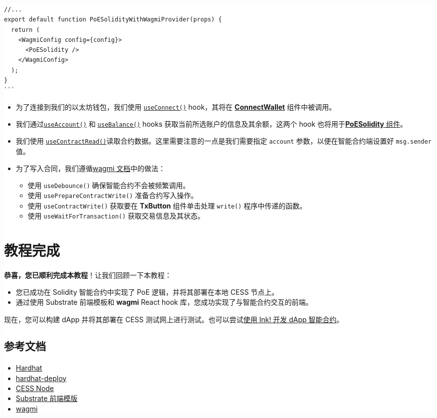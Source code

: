     //...
    export default function PoESolidityWithWagmiProvider(props) {
      return (
        <WagmiConfig config={config}>
          <PoESolidity />
        </WagmiConfig>
      );
    }
    ```

- 为了连接到我们的以太坊钱包，我们使用 [`useConnect()`](https://wagmi.sh/react/hooks/useConnect) hook，其将在 [**ConnectWallet**](https://github.com/CESSProject/cess-course/blob/308ec7fe053e92c08e4c2d634579f84b359072ac/examples/frontend/src/ProofOfExistenceSolidity.js#L180) 组件中被调用。

- 我们通过[`useAccount()`](https://wagmi.sh/react/hooks/useAccount) 和 [`useBalance()`](https://wagmi.sh/react/hooks/useBalance) hooks 获取当前所选账户的信息及其余额，这两个 hook 也将用于[**PoESolidity** 组件](https://github.com/CESSProject/cess-course/blob/308ec7fe053e92c08e4c2d634579f84b359072ac/examples/frontend/src/ProofOfExistenceSolidity.js#L65)。

- 我们使用 [`useContractRead()`](https://wagmi.sh/react/hooks/useContractRead)读取合约数据。这里需要注意的一点是我们需要指定 `account` 参数，以便在智能合约端设置好 `msg.sender`值。

- 为了写入合同，我们遵循[wagmi 文档](https://wagmi.sh/examples/contract-write-dynamic)中的做法：

    - 使用 `useDebounce()` 确保智能合约不会被频繁调用。
    - 使用 `usePrepareContractWrite()` 准备合约写入操作。
    - 使用 `useContractWrite()` 获取要在 **TxButton** 组件单击处理 `write()` 程序中传递的函数。
    - 使用 `useWaitForTransaction()` 获取交易信息及其状态。

# 教程完成

**恭喜，您已顺利完成本教程**！让我们回顾一下本教程：

- 您已成功在 Solidity 智能合约中实现了 PoE 逻辑，并将其部署在本地 CESS 节点上。
- 通过使用 Substrate 前端模板和 **wagmi** React hook 库，您成功实现了与智能合约交互的前端。

现在，您可以构建 dApp 并将其部署在 CESS 测试网上进行测试。也可以尝试[使用 Ink! 开发 dApp 智能合约](./poe-ink.md)。

## 参考文档

- [Hardhat](https://hardhat.org/)
- [hardhat-deploy](https://github.com/wighawag/hardhat-deploy)
- [CESS Node](https://github.com/CESSProject/cess)
- [Substrate 前端模版](https://github.com/CESSProject/substrate-frontend-template)
- [wagmi](https://wagmi.sh/)
